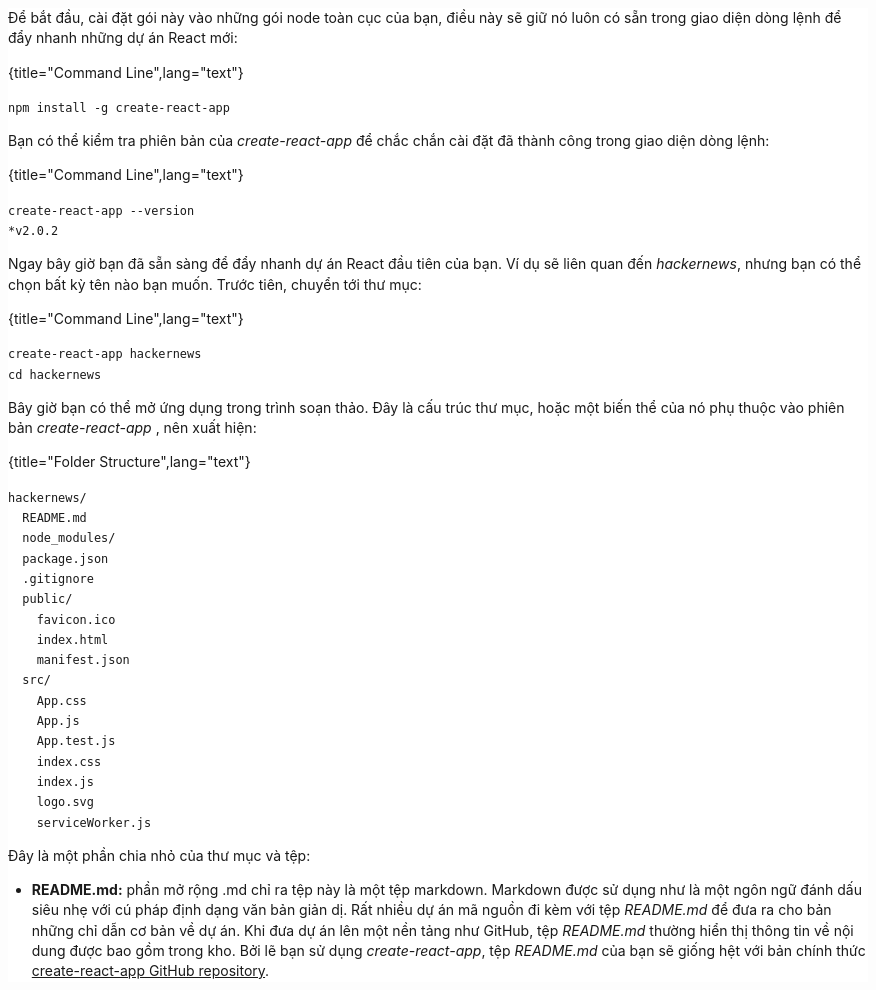 Để bắt đầu, cài đặt gói này vào những gói node toàn cục của bạn, điều này sẽ giữ nó luôn có sẵn trong giao diện dòng lệnh để đẩy nhanh những dự án React mới:

{title="Command Line",lang="text"}
~~~~~~~~
npm install -g create-react-app
~~~~~~~~

Bạn có thể kiểm tra phiên bản của *create-react-app* để chắc chắn cài đặt đã thành công trong giao diện dòng lệnh:

{title="Command Line",lang="text"}
~~~~~~~~
create-react-app --version
*v2.0.2
~~~~~~~~

Ngay bây giờ bạn đã sẵn sàng để đẩy nhanh dự án React đầu tiên của bạn. Ví dụ sẽ liên quan đến *hackernews*, nhưng bạn có thể chọn bất kỳ tên nào bạn muốn. Trước tiên, chuyển tới thư mục:

{title="Command Line",lang="text"}
~~~~~~~~
create-react-app hackernews
cd hackernews
~~~~~~~~

Bây giờ bạn có thể mở ứng dụng trong trình soạn thảo. Đây là cấu trúc thư mục, hoặc một biến thể của nó phụ thuộc vào phiên bản *create-react-app* , nên xuất hiện:

{title="Folder Structure",lang="text"}
~~~~~~~~
hackernews/
  README.md
  node_modules/
  package.json
  .gitignore
  public/
    favicon.ico
    index.html
    manifest.json
  src/
    App.css
    App.js
    App.test.js
    index.css
    index.js
    logo.svg
    serviceWorker.js
~~~~~~~~

Đây là một phần chia nhỏ của thư mục và tệp:

* **README.md:** phần mở rộng .md chỉ ra tệp này là một tệp markdown. Markdown được sử dụng như là một ngôn ngữ đánh dấu siêu nhẹ với cú pháp định dạng văn bản giản dị. Rất nhiều dự án mã nguồn đi kèm với tệp *README.md* để đưa ra cho bản những chỉ dẫn cơ bản về dự án. Khi đưa dự án lên một nền tảng như GitHub, tệp *README.md* thường hiển thị thông tin về nội dung được bao gồm trong kho. Bởi lẽ bạn sử dụng *create-react-app*, tệp *README.md* của bạn sẽ giống hệt với bản chính thức [create-react-app GitHub repository](https://github.com/facebookincubator/create-react-app).
